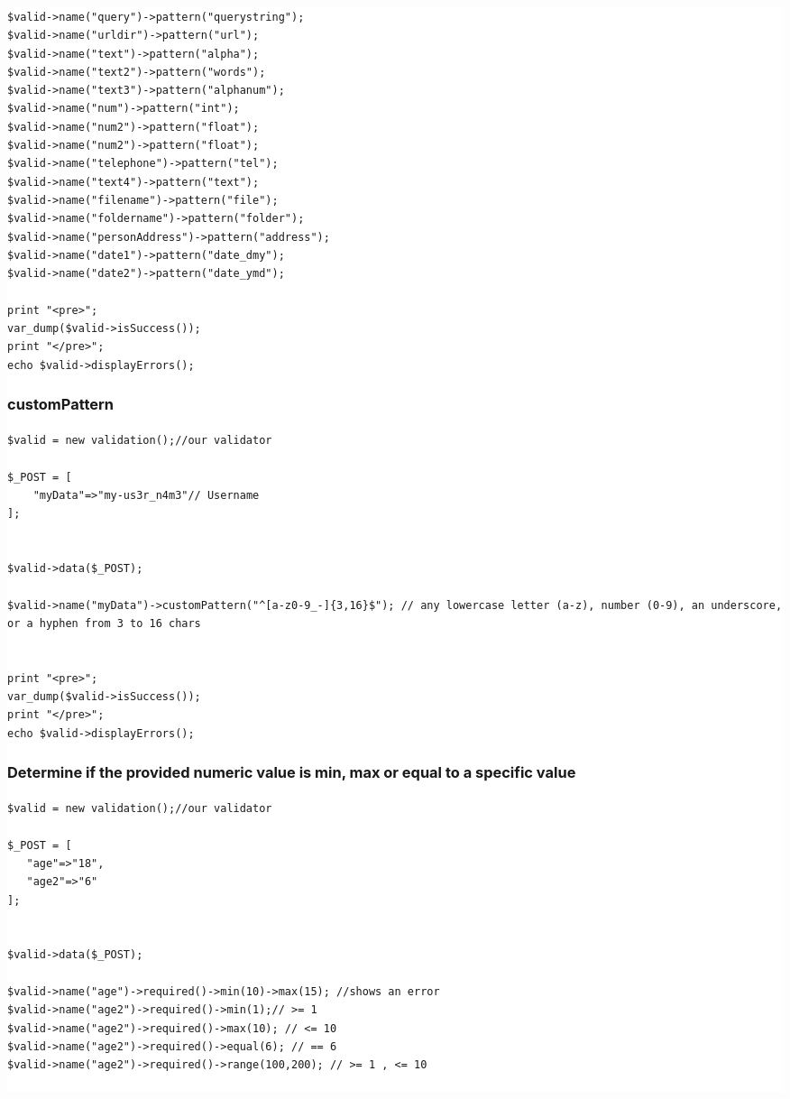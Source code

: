 ```
$valid->name("query")->pattern("querystring");
$valid->name("urldir")->pattern("url");
$valid->name("text")->pattern("alpha");
$valid->name("text2")->pattern("words");
$valid->name("text3")->pattern("alphanum");
$valid->name("num")->pattern("int");
$valid->name("num2")->pattern("float");
$valid->name("num2")->pattern("float");
$valid->name("telephone")->pattern("tel");
$valid->name("text4")->pattern("text");
$valid->name("filename")->pattern("file");
$valid->name("foldername")->pattern("folder");
$valid->name("personAddress")->pattern("address");
$valid->name("date1")->pattern("date_dmy");
$valid->name("date2")->pattern("date_ymd");

print "<pre>";
var_dump($valid->isSuccess());
print "</pre>";
echo $valid->displayErrors();
```
### customPattern
```
$valid = new validation();//our validator

$_POST = [
	"myData"=>"my-us3r_n4m3"// Username
];


$valid->data($_POST);

$valid->name("myData")->customPattern("^[a-z0-9_-]{3,16}$"); // any lowercase letter (a-z), number (0-9), an underscore, or a hyphen from 3 to 16 chars


print "<pre>";
var_dump($valid->isSuccess());
print "</pre>";
echo $valid->displayErrors();
```
### Determine if the provided numeric value is min, max or equal to a specific value


 ```
 $valid = new validation();//our validator

 $_POST = [
 	"age"=>"18",
 	"age2"=>"6"
 ];


 $valid->data($_POST);

 $valid->name("age")->required()->min(10)->max(15); //shows an error
 $valid->name("age2")->required()->min(1);// >= 1
 $valid->name("age2")->required()->max(10); // <= 10
 $valid->name("age2")->required()->equal(6); // == 6
 $valid->name("age2")->required()->range(100,200); // >= 1 , <= 10


 ```